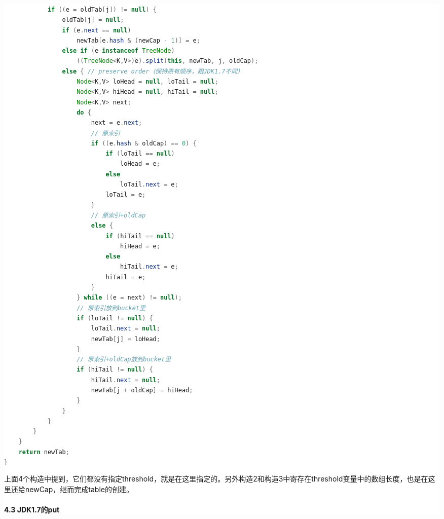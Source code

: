 ```java
            if ((e = oldTab[j]) != null) {
                oldTab[j] = null;
                if (e.next == null)
                    newTab[e.hash & (newCap - 1)] = e;
                else if (e instanceof TreeNode)
                    ((TreeNode<K,V>)e).split(this, newTab, j, oldCap);
                else { // preserve order（保持原有顺序，跟JDK1.7不同）
                    Node<K,V> loHead = null, loTail = null;
                    Node<K,V> hiHead = null, hiTail = null;
                    Node<K,V> next;
                    do {
                        next = e.next;
                        // 原索引
                        if ((e.hash & oldCap) == 0) {
                            if (loTail == null)
                                loHead = e;
                            else
                                loTail.next = e;
                            loTail = e;
                        }
                        // 原索引+oldCap
                        else {
                            if (hiTail == null)
                                hiHead = e;
                            else
                                hiTail.next = e;
                            hiTail = e;
                        }
                    } while ((e = next) != null);
                    // 原索引放到bucket里
                    if (loTail != null) {
                        loTail.next = null;
                        newTab[j] = loHead;
                    }
                    // 原索引+oldCap放到bucket里
                    if (hiTail != null) {
                        hiTail.next = null;
                        newTab[j + oldCap] = hiHead;
                    }
                }
            }
        }
    }
    return newTab;
}
```

上面4个构造中提到，它们都没有指定threshold，就是在这里指定的。另外构造2和构造3中寄存在threshold变量中的数组长度，也是在这里还给newCap，继而完成table的创建。

#### 4.3 JDK1.7的put
